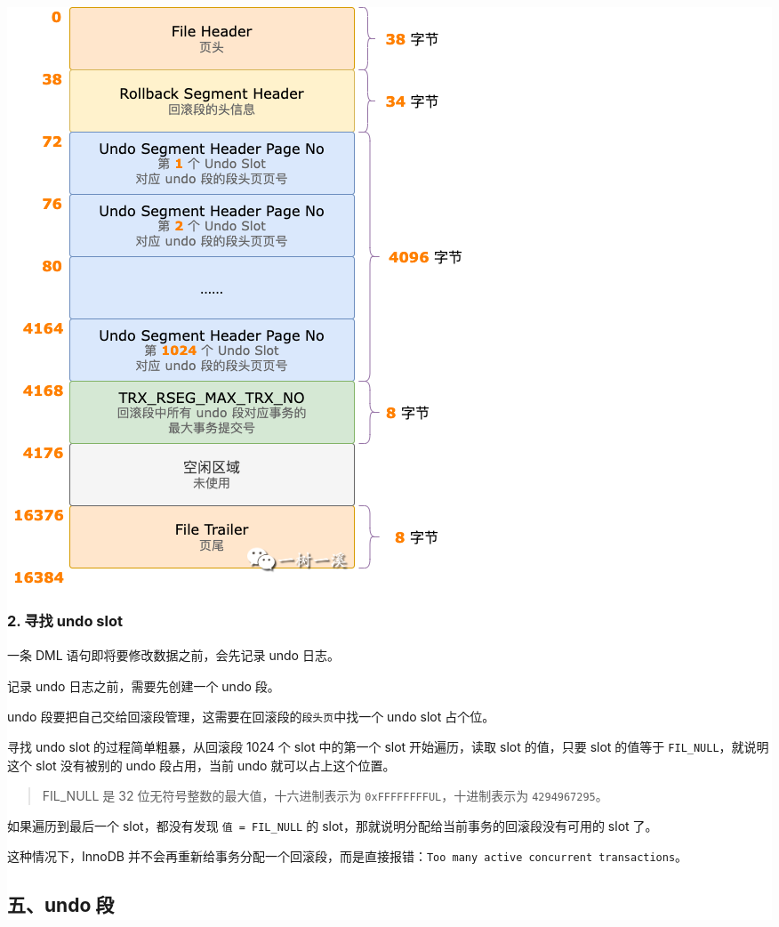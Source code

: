 ![](images/3-undo-slot.png)

### 2. 寻找 undo slot

一条 DML 语句即将要修改数据之前，会先记录 undo 日志。

记录 undo 日志之前，需要先创建一个 undo 段。

undo 段要把自己交给回滚段管理，这需要在回滚段的`段头页`中找一个 undo slot 占个位。

寻找 undo slot 的过程简单粗暴，从回滚段 1024 个 slot 中的第一个 slot 开始遍历，读取 slot 的值，只要 slot 的值等于 `FIL_NULL`，就说明这个 slot 没有被别的 undo 段占用，当前 undo 就可以占上这个位置。

> FIL_NULL 是 32 位无符号整数的最大值，十六进制表示为 `0xFFFFFFFFUL`，十进制表示为 `4294967295`。

如果遍历到最后一个 slot，都没有发现 `值 = FIL_NULL` 的 slot，那就说明分配给当前事务的回滚段没有可用的 slot 了。

这种情况下，InnoDB 并不会再重新给事务分配一个回滚段，而是直接报错：`Too many active concurrent transactions`。

## 五、undo 段
